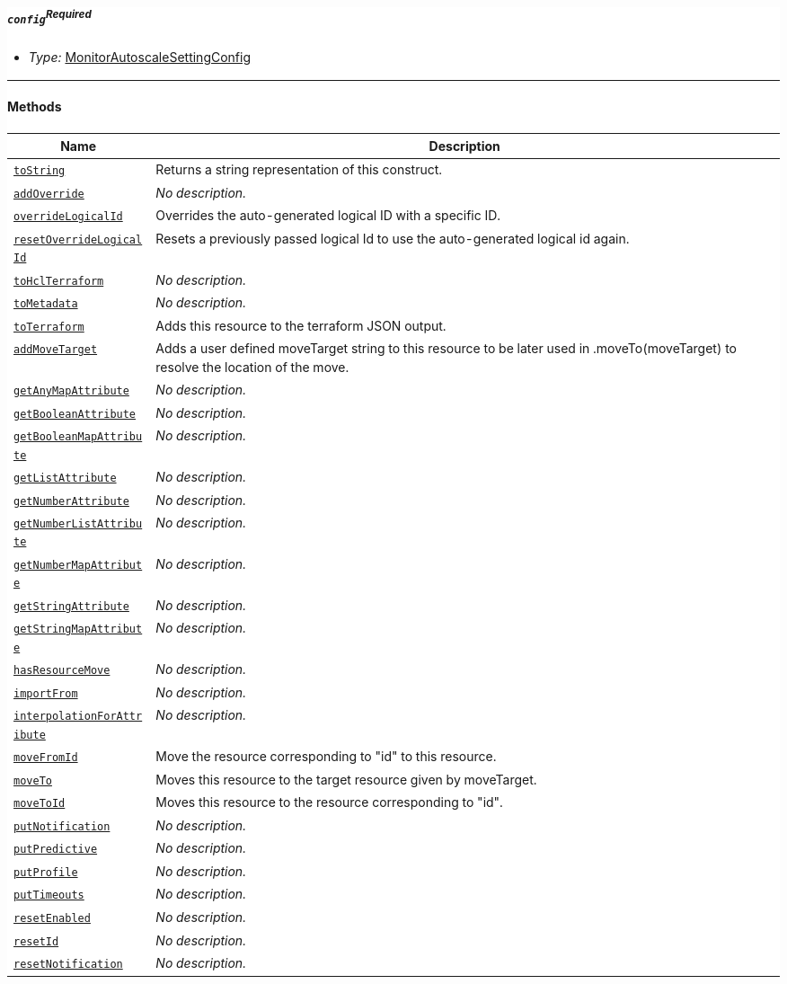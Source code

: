 
##### `config`<sup>Required</sup> <a name="config" id="@cdktf/provider-azurerm.monitorAutoscaleSetting.MonitorAutoscaleSetting.Initializer.parameter.config"></a>

- *Type:* <a href="#@cdktf/provider-azurerm.monitorAutoscaleSetting.MonitorAutoscaleSettingConfig">MonitorAutoscaleSettingConfig</a>

---

#### Methods <a name="Methods" id="Methods"></a>

| **Name** | **Description** |
| --- | --- |
| <code><a href="#@cdktf/provider-azurerm.monitorAutoscaleSetting.MonitorAutoscaleSetting.toString">toString</a></code> | Returns a string representation of this construct. |
| <code><a href="#@cdktf/provider-azurerm.monitorAutoscaleSetting.MonitorAutoscaleSetting.addOverride">addOverride</a></code> | *No description.* |
| <code><a href="#@cdktf/provider-azurerm.monitorAutoscaleSetting.MonitorAutoscaleSetting.overrideLogicalId">overrideLogicalId</a></code> | Overrides the auto-generated logical ID with a specific ID. |
| <code><a href="#@cdktf/provider-azurerm.monitorAutoscaleSetting.MonitorAutoscaleSetting.resetOverrideLogicalId">resetOverrideLogicalId</a></code> | Resets a previously passed logical Id to use the auto-generated logical id again. |
| <code><a href="#@cdktf/provider-azurerm.monitorAutoscaleSetting.MonitorAutoscaleSetting.toHclTerraform">toHclTerraform</a></code> | *No description.* |
| <code><a href="#@cdktf/provider-azurerm.monitorAutoscaleSetting.MonitorAutoscaleSetting.toMetadata">toMetadata</a></code> | *No description.* |
| <code><a href="#@cdktf/provider-azurerm.monitorAutoscaleSetting.MonitorAutoscaleSetting.toTerraform">toTerraform</a></code> | Adds this resource to the terraform JSON output. |
| <code><a href="#@cdktf/provider-azurerm.monitorAutoscaleSetting.MonitorAutoscaleSetting.addMoveTarget">addMoveTarget</a></code> | Adds a user defined moveTarget string to this resource to be later used in .moveTo(moveTarget) to resolve the location of the move. |
| <code><a href="#@cdktf/provider-azurerm.monitorAutoscaleSetting.MonitorAutoscaleSetting.getAnyMapAttribute">getAnyMapAttribute</a></code> | *No description.* |
| <code><a href="#@cdktf/provider-azurerm.monitorAutoscaleSetting.MonitorAutoscaleSetting.getBooleanAttribute">getBooleanAttribute</a></code> | *No description.* |
| <code><a href="#@cdktf/provider-azurerm.monitorAutoscaleSetting.MonitorAutoscaleSetting.getBooleanMapAttribute">getBooleanMapAttribute</a></code> | *No description.* |
| <code><a href="#@cdktf/provider-azurerm.monitorAutoscaleSetting.MonitorAutoscaleSetting.getListAttribute">getListAttribute</a></code> | *No description.* |
| <code><a href="#@cdktf/provider-azurerm.monitorAutoscaleSetting.MonitorAutoscaleSetting.getNumberAttribute">getNumberAttribute</a></code> | *No description.* |
| <code><a href="#@cdktf/provider-azurerm.monitorAutoscaleSetting.MonitorAutoscaleSetting.getNumberListAttribute">getNumberListAttribute</a></code> | *No description.* |
| <code><a href="#@cdktf/provider-azurerm.monitorAutoscaleSetting.MonitorAutoscaleSetting.getNumberMapAttribute">getNumberMapAttribute</a></code> | *No description.* |
| <code><a href="#@cdktf/provider-azurerm.monitorAutoscaleSetting.MonitorAutoscaleSetting.getStringAttribute">getStringAttribute</a></code> | *No description.* |
| <code><a href="#@cdktf/provider-azurerm.monitorAutoscaleSetting.MonitorAutoscaleSetting.getStringMapAttribute">getStringMapAttribute</a></code> | *No description.* |
| <code><a href="#@cdktf/provider-azurerm.monitorAutoscaleSetting.MonitorAutoscaleSetting.hasResourceMove">hasResourceMove</a></code> | *No description.* |
| <code><a href="#@cdktf/provider-azurerm.monitorAutoscaleSetting.MonitorAutoscaleSetting.importFrom">importFrom</a></code> | *No description.* |
| <code><a href="#@cdktf/provider-azurerm.monitorAutoscaleSetting.MonitorAutoscaleSetting.interpolationForAttribute">interpolationForAttribute</a></code> | *No description.* |
| <code><a href="#@cdktf/provider-azurerm.monitorAutoscaleSetting.MonitorAutoscaleSetting.moveFromId">moveFromId</a></code> | Move the resource corresponding to "id" to this resource. |
| <code><a href="#@cdktf/provider-azurerm.monitorAutoscaleSetting.MonitorAutoscaleSetting.moveTo">moveTo</a></code> | Moves this resource to the target resource given by moveTarget. |
| <code><a href="#@cdktf/provider-azurerm.monitorAutoscaleSetting.MonitorAutoscaleSetting.moveToId">moveToId</a></code> | Moves this resource to the resource corresponding to "id". |
| <code><a href="#@cdktf/provider-azurerm.monitorAutoscaleSetting.MonitorAutoscaleSetting.putNotification">putNotification</a></code> | *No description.* |
| <code><a href="#@cdktf/provider-azurerm.monitorAutoscaleSetting.MonitorAutoscaleSetting.putPredictive">putPredictive</a></code> | *No description.* |
| <code><a href="#@cdktf/provider-azurerm.monitorAutoscaleSetting.MonitorAutoscaleSetting.putProfile">putProfile</a></code> | *No description.* |
| <code><a href="#@cdktf/provider-azurerm.monitorAutoscaleSetting.MonitorAutoscaleSetting.putTimeouts">putTimeouts</a></code> | *No description.* |
| <code><a href="#@cdktf/provider-azurerm.monitorAutoscaleSetting.MonitorAutoscaleSetting.resetEnabled">resetEnabled</a></code> | *No description.* |
| <code><a href="#@cdktf/provider-azurerm.monitorAutoscaleSetting.MonitorAutoscaleSetting.resetId">resetId</a></code> | *No description.* |
| <code><a href="#@cdktf/provider-azurerm.monitorAutoscaleSetting.MonitorAutoscaleSetting.resetNotification">resetNotification</a></code> | *No description.* |